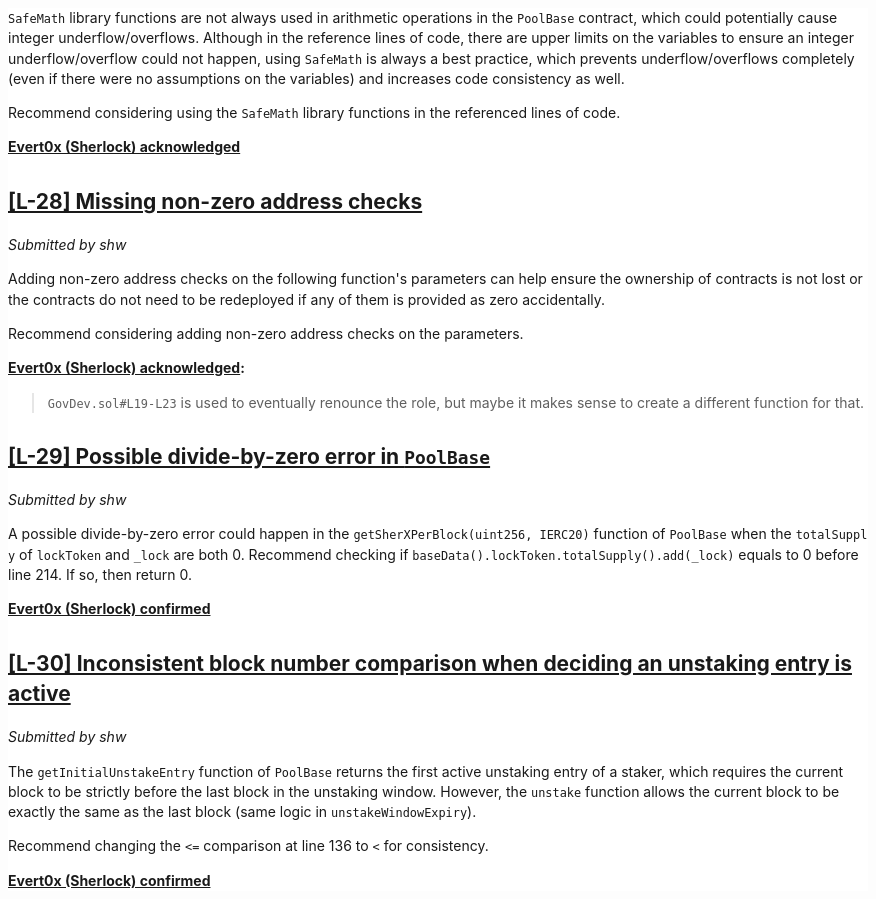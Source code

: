 `SafeMath` library functions are not always used in arithmetic operations in the `PoolBase` contract, which could potentially cause integer underflow/overflows. Although in the reference lines of code, there are upper limits on the variables to ensure an integer underflow/overflow could not happen, using `SafeMath` is always a best practice, which prevents underflow/overflows completely (even if there were no assumptions on the variables) and increases code consistency as well.

Recommend considering using the `SafeMath` library functions in the referenced lines of code.

**[Evert0x (Sherlock) acknowledged](https://github.com/code-423n4/2021-07-sherlock-findings/issues/133)**

## [[L-28] Missing non-zero address checks](https://github.com/code-423n4/2021-07-sherlock-findings/issues/135)
_Submitted by shw_

Adding non-zero address checks on the following function's parameters can help ensure the ownership of contracts is not lost or the contracts do not need to be redeployed if any of them is provided as zero accidentally.

Recommend considering adding non-zero address checks on the parameters.

**[Evert0x (Sherlock) acknowledged](https://github.com/code-423n4/2021-07-sherlock-findings/issues/135#issuecomment-890309347):**
 > `GovDev.sol#L19-L23` is used to eventually renounce the role, but maybe it makes sense to create a different function for that.

## [[L-29] Possible divide-by-zero error in `PoolBase`](https://github.com/code-423n4/2021-07-sherlock-findings/issues/136)
_Submitted by shw_

A possible divide-by-zero error could happen in the `getSherXPerBlock(uint256, IERC20)` function of `PoolBase` when the `totalSupply` of `lockToken` and `_lock` are both 0.
Recommend checking  if `baseData().lockToken.totalSupply().add(_lock)` equals to 0 before line 214. If so, then return 0.

**[Evert0x (Sherlock) confirmed](https://github.com/code-423n4/2021-07-sherlock-findings/issues/136)**

## [[L-30] Inconsistent block number comparison when deciding an unstaking entry is active](https://github.com/code-423n4/2021-07-sherlock-findings/issues/139)
_Submitted by shw_

The `getInitialUnstakeEntry` function of `PoolBase` returns the first active unstaking entry of a staker, which requires the current block to be strictly before the last block in the unstaking window. However, the `unstake` function allows the current block to be exactly the same as the last block (same logic in `unstakeWindowExpiry`).

Recommend changing the `<=` comparison at line 136 to `<` for consistency.

**[Evert0x (Sherlock) confirmed](https://github.com/code-423n4/2021-07-sherlock-findings/issues/139)**
